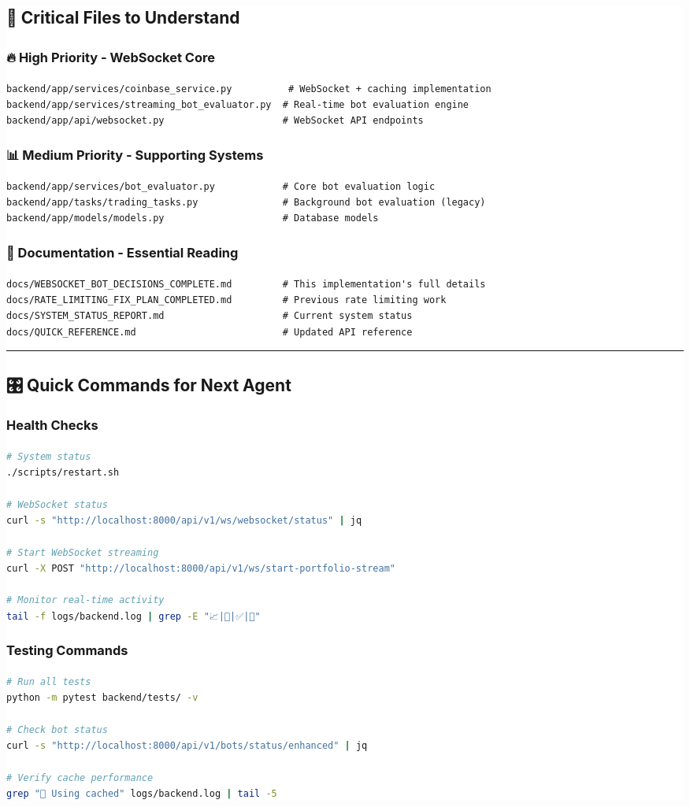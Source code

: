 
## 📁 **Critical Files to Understand**

### **🔥 High Priority - WebSocket Core**
```
backend/app/services/coinbase_service.py          # WebSocket + caching implementation
backend/app/services/streaming_bot_evaluator.py  # Real-time bot evaluation engine
backend/app/api/websocket.py                     # WebSocket API endpoints
```

### **📊 Medium Priority - Supporting Systems**
```
backend/app/services/bot_evaluator.py            # Core bot evaluation logic
backend/app/tasks/trading_tasks.py               # Background bot evaluation (legacy)
backend/app/models/models.py                     # Database models
```

### **📖 Documentation - Essential Reading**
```
docs/WEBSOCKET_BOT_DECISIONS_COMPLETE.md         # This implementation's full details
docs/RATE_LIMITING_FIX_PLAN_COMPLETED.md         # Previous rate limiting work
docs/SYSTEM_STATUS_REPORT.md                     # Current system status
docs/QUICK_REFERENCE.md                          # Updated API reference
```

---

## 🎛️ **Quick Commands for Next Agent**

### **Health Checks**
```bash
# System status
./scripts/restart.sh

# WebSocket status
curl -s "http://localhost:8000/api/v1/ws/websocket/status" | jq

# Start WebSocket streaming
curl -X POST "http://localhost:8000/api/v1/ws/start-portfolio-stream"

# Monitor real-time activity
tail -f logs/backend.log | grep -E "📈|🤖|✅|💾"
```

### **Testing Commands**
```bash
# Run all tests
python -m pytest backend/tests/ -v

# Check bot status
curl -s "http://localhost:8000/api/v1/bots/status/enhanced" | jq

# Verify cache performance
grep "💾 Using cached" logs/backend.log | tail -5
```

